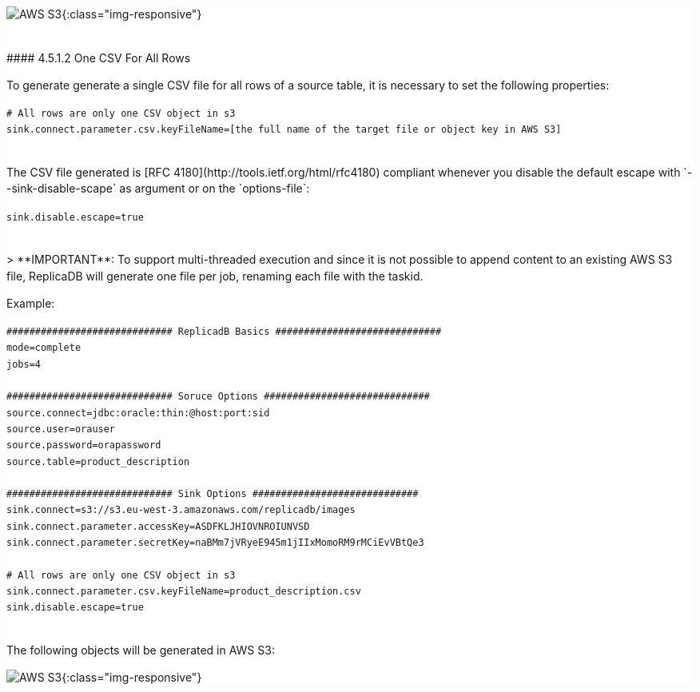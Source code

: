 ![AWS S3](https://raw.githubusercontent.com/osalvador/ReplicaDB/gh-pages/docs/media/AWS-S3-Screenshot.png){:class="img-responsive"}


<br>
#### 4.5.1.2 One CSV For All Rows

To generate generate a single CSV file for all rows of a source table, it is necessary to set the following properties:

```properties
# All rows are only one CSV object in s3
sink.connect.parameter.csv.keyFileName=[the full name of the target file or object key in AWS S3]
```

<br>
The CSV file generated is [RFC 4180](http://tools.ietf.org/html/rfc4180) compliant whenever you disable the default escape with `--sink-disable-scape` as argument or on the `options-file`:

```properties
sink.disable.escape=true
```

<br>
> **IMPORTANT**: To support multi-threaded execution and since it is not possible to append content to an existing AWS S3 file, ReplicaDB will generate one file per job, renaming each file with the taskid.

Example: 

```properties
############################# ReplicadB Basics #############################
mode=complete
jobs=4

############################# Soruce Options #############################
source.connect=jdbc:oracle:thin:@host:port:sid
source.user=orauser
source.password=orapassword
source.table=product_description

############################# Sink Options #############################
sink.connect=s3://s3.eu-west-3.amazonaws.com/replicadb/images
sink.connect.parameter.accessKey=ASDFKLJHIOVNROIUNVSD                                 
sink.connect.parameter.secretKey=naBMm7jVRyeE945m1jIIxMomoRM9rMCiEvVBtQe3

# All rows are only one CSV object in s3
sink.connect.parameter.csv.keyFileName=product_description.csv
sink.disable.escape=true

```

<br>
The following objects will be generated in AWS S3:

![AWS S3](https://raw.githubusercontent.com/osalvador/ReplicaDB/gh-pages/docs/media/AWS-S3-Screenshot-CSV.png){:class="img-responsive"}
